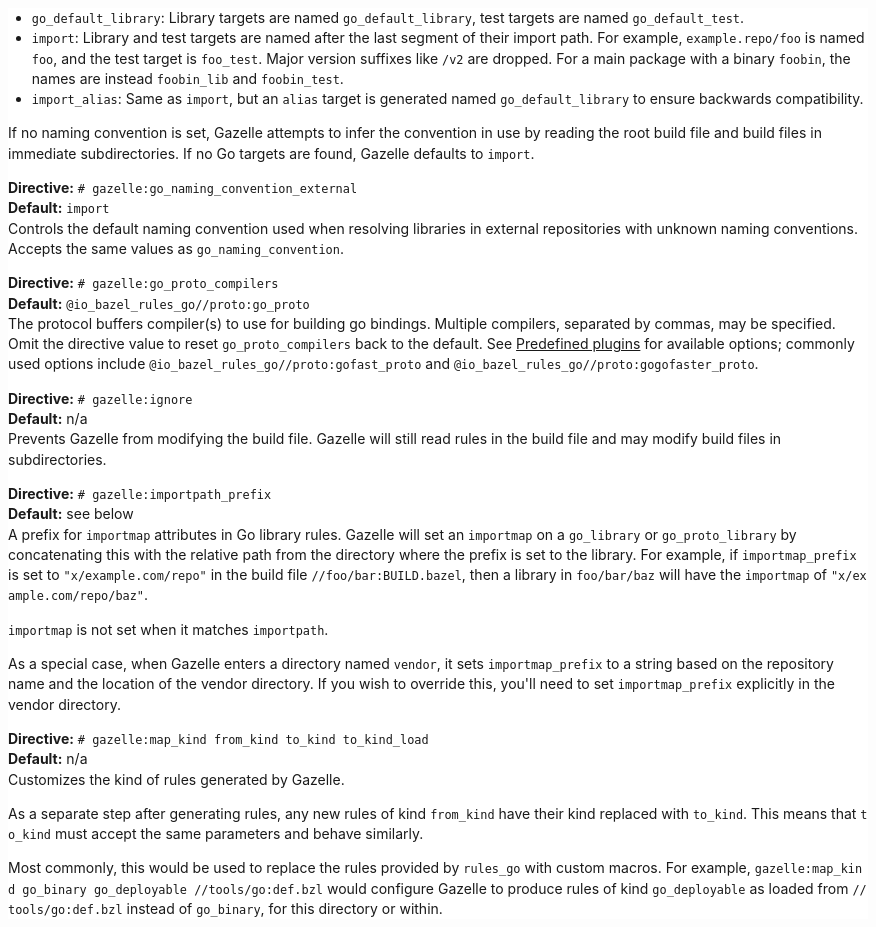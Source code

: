 * `go_default_library`: Library targets are named `go_default_library`, test targets are named `go_default_test`.
* `import`: Library and test targets are named after the last segment of their import path. For example, `example.repo/foo` is named `foo`, and the test target is `foo_test`. Major version suffixes like `/v2` are dropped. For a main package with a binary `foobin`, the names are instead `foobin_lib` and `foobin_test`.
* `import_alias`: Same as `import`, but an `alias` target is generated named `go_default_library` to ensure backwards compatibility.

If no naming convention is set, Gazelle attempts to infer the convention in use by reading the root build file and build files in immediate subdirectories. If no Go targets are found, Gazelle defaults to `import`.

**Directive:** `# gazelle:go_naming_convention_external`<br>
**Default:** `import`<br>
Controls the default naming convention used when resolving libraries in external repositories with unknown naming conventions. Accepts the same values as `go_naming_convention`.

**Directive:** `# gazelle:go_proto_compilers`<br>
**Default:** `@io_bazel_rules_go//proto:go_proto`<br>
The protocol buffers compiler(s) to use for building go bindings. Multiple compilers, separated by commas, may be specified. Omit the directive value to reset `go_proto_compilers` back to the default. See [Predefined plugins](https://github.com/bazelbuild/rules_go/blob/master/proto/core.rst#predefined-plugins) for available options; commonly used options include `@io_bazel_rules_go//proto:gofast_proto` and `@io_bazel_rules_go//proto:gogofaster_proto`.

**Directive:** `# gazelle:ignore`<br>
**Default:** n/a<br>
Prevents Gazelle from modifying the build file. Gazelle will still read rules in the build file and may modify build files in subdirectories.

**Directive:** `# gazelle:importpath_prefix`<br>
**Default:** see below<br>
A prefix for `importmap` attributes in Go library rules. Gazelle will set an `importmap` on a `go_library` or `go_proto_library` by concatenating this with the relative path from the directory where the prefix is set to the library. For example, if `importmap_prefix` is set to `"x/example.com/repo"` in the build file `//foo/bar:BUILD.bazel`, then a library in `foo/bar/baz` will have the `importmap` of `"x/example.com/repo/baz"`.

`importmap` is not set when it matches `importpath`.

As a special case, when Gazelle enters a directory named `vendor`, it sets `importmap_prefix` to a string based on the repository name and the location of the vendor directory. If you wish to override this, you'll need to set `importmap_prefix` explicitly in the vendor directory.

**Directive:** `# gazelle:map_kind from_kind to_kind to_kind_load`<br>
**Default:** n/a<br>
Customizes the kind of rules generated by Gazelle.

As a separate step after generating rules, any new rules of kind `from_kind` have their kind replaced with `to_kind`. This means that `to_kind` must accept the same parameters and behave similarly.

Most commonly, this would be used to replace the rules provided by `rules_go` with custom macros. For example, `gazelle:map_kind go_binary go_deployable //tools/go:def.bzl` would configure Gazelle to produce rules of kind `go_deployable` as loaded from `//tools/go:def.bzl` instead of `go_binary`, for this directory or within.
